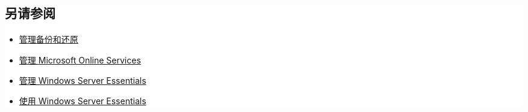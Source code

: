 ## <a name="see-also"></a>另请参阅  
  
-   [管理备份和还原](Manage-Backup-and-Restore-in-Windows-Server-Essentials.md)  
  
-   [管理 Microsoft Online Services](Manage-Microsoft-Online-Services-in-Windows-Server-Essentials.md)  
  
-   [管理 Windows Server Essentials](Manage-Windows-Server-Essentials.md)  
  
-   [使用 Windows Server Essentials](../use/Use-Windows-Server-Essentials.md)
